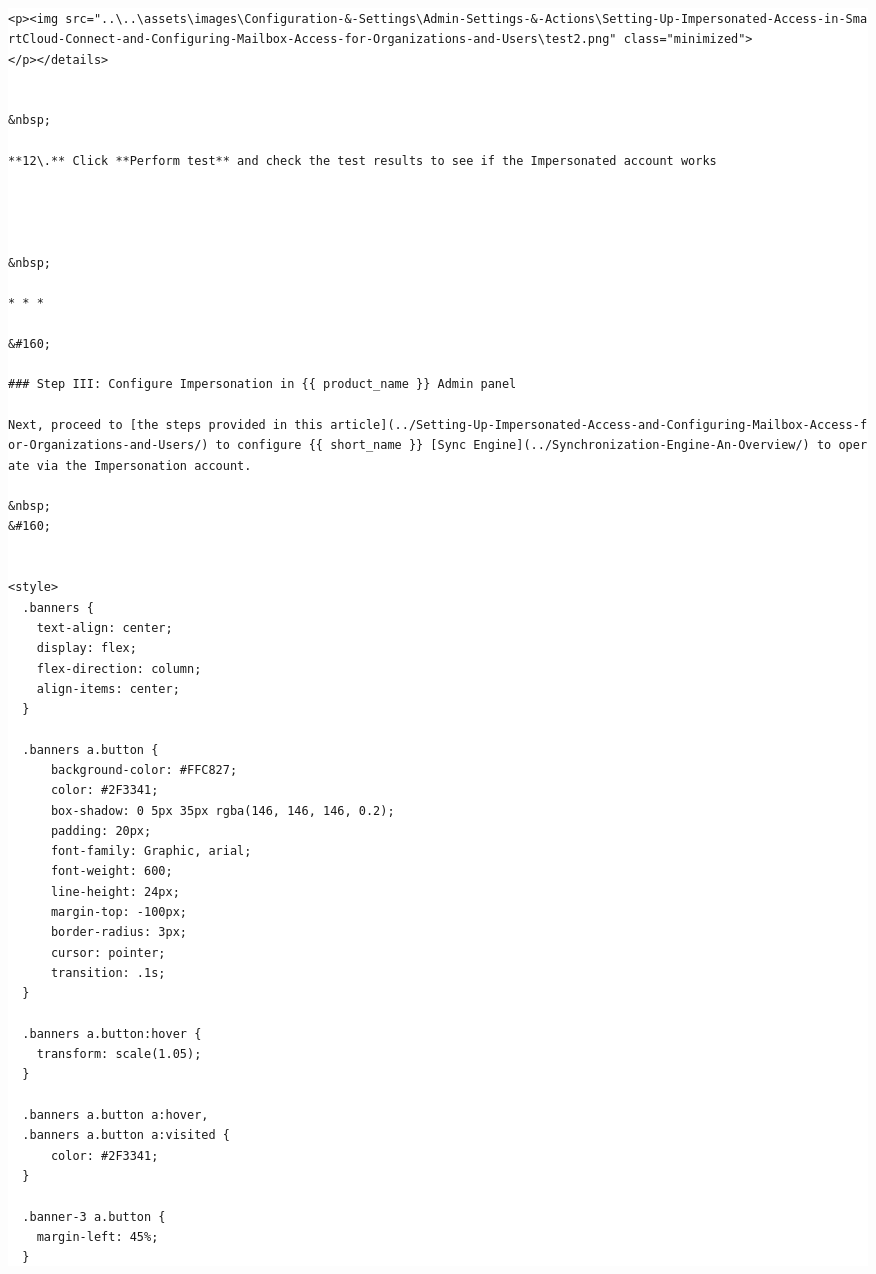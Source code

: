 ```
<p><img src="..\..\assets\images\Configuration-&-Settings\Admin-Settings-&-Actions\Setting-Up-Impersonated-Access-in-SmartCloud-Connect-and-Configuring-Mailbox-Access-for-Organizations-and-Users\test2.png" class="minimized">
</p></details> 


&nbsp;

**12\.** Click **Perform test** and check the test results to see if the Impersonated account works




&nbsp;

* * *

&#160;

### Step III: Configure Impersonation in {{ product_name }} Admin panel

Next, proceed to [the steps provided in this article](../Setting-Up-Impersonated-Access-and-Configuring-Mailbox-Access-for-Organizations-and-Users/) to configure {{ short_name }} [Sync Engine](../Synchronization-Engine-An-Overview/) to operate via the Impersonation account.

&nbsp;
&#160;


<style>
  .banners {
    text-align: center;
    display: flex;
    flex-direction: column;
    align-items: center;
  }

  .banners a.button {
      background-color: #FFC827;
      color: #2F3341;
      box-shadow: 0 5px 35px rgba(146, 146, 146, 0.2);
      padding: 20px;
      font-family: Graphic, arial;
      font-weight: 600;
      line-height: 24px;
      margin-top: -100px;
      border-radius: 3px;
      cursor: pointer;
      transition: .1s;
  }

  .banners a.button:hover {
    transform: scale(1.05);
  }

  .banners a.button a:hover,
  .banners a.button a:visited {
      color: #2F3341;
  }

  .banner-3 a.button {
    margin-left: 45%;
  }
```